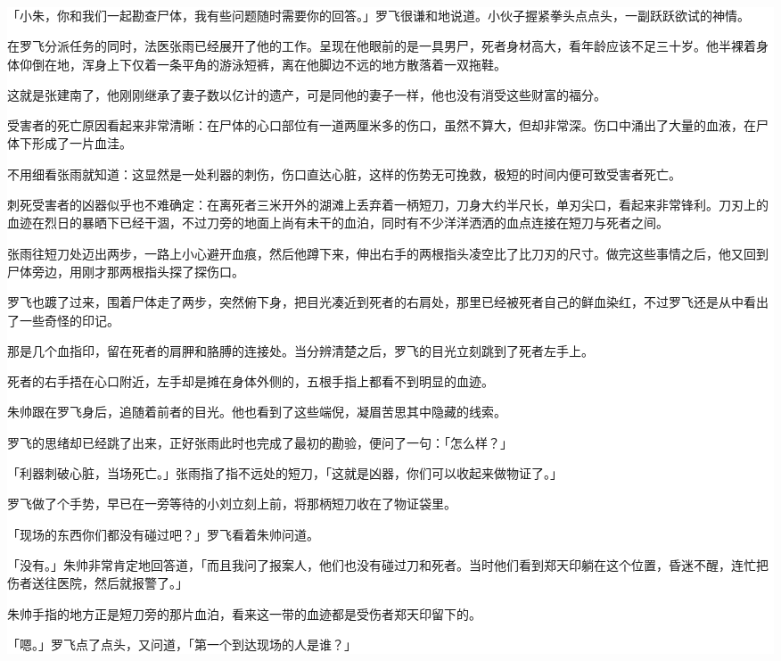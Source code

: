 

「小朱，你和我们一起勘查尸体，我有些问题随时需要你的回答。」罗飞很谦和地说道。小伙子握紧拳头点点头，一副跃跃欲试的神情。



在罗飞分派任务的同时，法医张雨已经展开了他的工作。呈现在他眼前的是一具男尸，死者身材高大，看年龄应该不足三十岁。他半裸着身体仰倒在地，浑身上下仅着一条平角的游泳短裤，离在他脚边不远的地方散落着一双拖鞋。



这就是张建南了，他刚刚继承了妻子数以亿计的遗产，可是同他的妻子一样，他也没有消受这些财富的福分。



受害者的死亡原因看起来非常清晰：在尸体的心口部位有一道两厘米多的伤口，虽然不算大，但却非常深。伤口中涌出了大量的血液，在尸体下形成了一片血洼。



不用细看张雨就知道：这显然是一处利器的刺伤，伤口直达心脏，这样的伤势无可挽救，极短的时间内便可致受害者死亡。



刺死受害者的凶器似乎也不难确定：在离死者三米开外的湖滩上丢弃着一柄短刀，刀身大约半尺长，单刃尖口，看起来非常锋利。刀刃上的血迹在烈日的暴晒下已经干涸，不过刀旁的地面上尚有未干的血泊，同时有不少洋洋洒洒的血点连接在短刀与死者之间。



张雨往短刀处迈出两步，一路上小心避开血痕，然后他蹲下来，伸出右手的两根指头凌空比了比刀刃的尺寸。做完这些事情之后，他又回到尸体旁边，用刚才那两根指头探了探伤口。



罗飞也踱了过来，围着尸体走了两步，突然俯下身，把目光凑近到死者的右肩处，那里已经被死者自己的鲜血染红，不过罗飞还是从中看出了一些奇怪的印记。



那是几个血指印，留在死者的肩胛和胳膊的连接处。当分辨清楚之后，罗飞的目光立刻跳到了死者左手上。



死者的右手捂在心口附近，左手却是摊在身体外侧的，五根手指上都看不到明显的血迹。



朱帅跟在罗飞身后，追随着前者的目光。他也看到了这些端倪，凝眉苦思其中隐藏的线索。



罗飞的思绪却已经跳了出来，正好张雨此时也完成了最初的勘验，便问了一句：「怎么样？」



「利器刺破心脏，当场死亡。」张雨指了指不远处的短刀，「这就是凶器，你们可以收起来做物证了。」



罗飞做了个手势，早已在一旁等待的小刘立刻上前，将那柄短刀收在了物证袋里。



「现场的东西你们都没有碰过吧？」罗飞看着朱帅问道。



「没有。」朱帅非常肯定地回答道，「而且我问了报案人，他们也没有碰过刀和死者。当时他们看到郑天印躺在这个位置，昏迷不醒，连忙把伤者送往医院，然后就报警了。」



朱帅手指的地方正是短刀旁的那片血泊，看来这一带的血迹都是受伤者郑天印留下的。



「嗯。」罗飞点了点头，又问道，「第一个到达现场的人是谁？」


